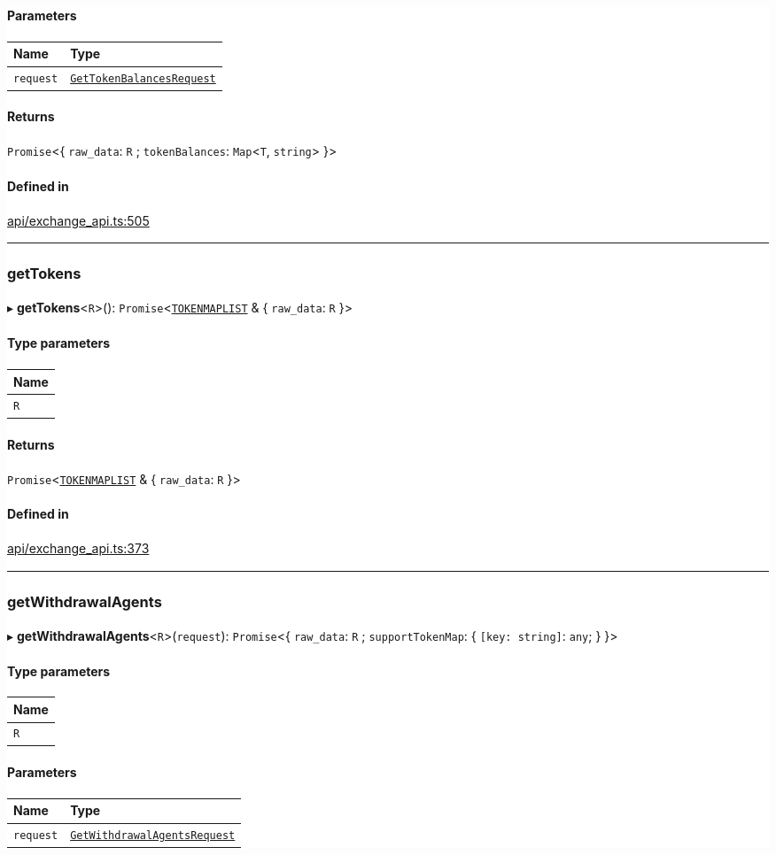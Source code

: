 #### Parameters

| Name | Type |
| :------ | :------ |
| `request` | [`GetTokenBalancesRequest`](../interfaces/GetTokenBalancesRequest.md) |

#### Returns

`Promise`<{ `raw_data`: `R` ; `tokenBalances`: `Map`<`T`, `string`\>  }\>

#### Defined in

[api/exchange_api.ts:505](https://github.com/Loopring/loopring_sdk/blob/6d0be7c/src/api/exchange_api.ts#L505)

___

### getTokens

▸ **getTokens**<`R`\>(): `Promise`<[`TOKENMAPLIST`](../modules.md#tokenmaplist) & { `raw_data`: `R`  }\>

#### Type parameters

| Name |
| :------ |
| `R` |

#### Returns

`Promise`<[`TOKENMAPLIST`](../modules.md#tokenmaplist) & { `raw_data`: `R`  }\>

#### Defined in

[api/exchange_api.ts:373](https://github.com/Loopring/loopring_sdk/blob/6d0be7c/src/api/exchange_api.ts#L373)

___

### getWithdrawalAgents

▸ **getWithdrawalAgents**<`R`\>(`request`): `Promise`<{ `raw_data`: `R` ; `supportTokenMap`: { `[key: string]`: `any`;  }  }\>

#### Type parameters

| Name |
| :------ |
| `R` |

#### Parameters

| Name | Type |
| :------ | :------ |
| `request` | [`GetWithdrawalAgentsRequest`](../interfaces/GetWithdrawalAgentsRequest.md) |
